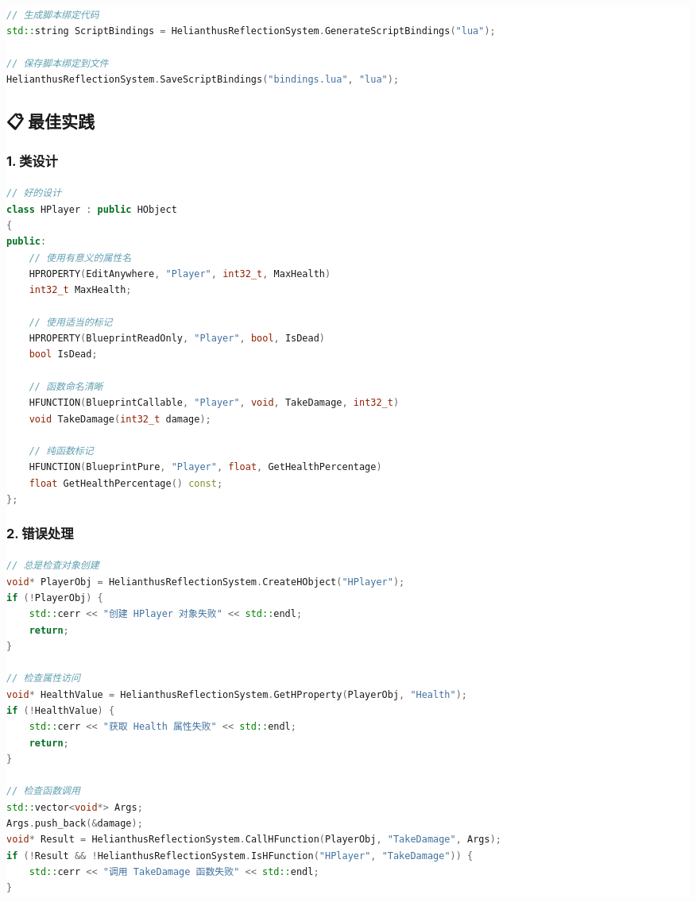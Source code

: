 ```cpp
// 生成脚本绑定代码
std::string ScriptBindings = HelianthusReflectionSystem.GenerateScriptBindings("lua");

// 保存脚本绑定到文件
HelianthusReflectionSystem.SaveScriptBindings("bindings.lua", "lua");
```

## 📋 最佳实践

### 1. 类设计

```cpp
// 好的设计
class HPlayer : public HObject
{
public:
    // 使用有意义的属性名
    HPROPERTY(EditAnywhere, "Player", int32_t, MaxHealth)
    int32_t MaxHealth;
    
    // 使用适当的标记
    HPROPERTY(BlueprintReadOnly, "Player", bool, IsDead)
    bool IsDead;
    
    // 函数命名清晰
    HFUNCTION(BlueprintCallable, "Player", void, TakeDamage, int32_t)
    void TakeDamage(int32_t damage);
    
    // 纯函数标记
    HFUNCTION(BlueprintPure, "Player", float, GetHealthPercentage)
    float GetHealthPercentage() const;
};
```

### 2. 错误处理

```cpp
// 总是检查对象创建
void* PlayerObj = HelianthusReflectionSystem.CreateHObject("HPlayer");
if (!PlayerObj) {
    std::cerr << "创建 HPlayer 对象失败" << std::endl;
    return;
}

// 检查属性访问
void* HealthValue = HelianthusReflectionSystem.GetHProperty(PlayerObj, "Health");
if (!HealthValue) {
    std::cerr << "获取 Health 属性失败" << std::endl;
    return;
}

// 检查函数调用
std::vector<void*> Args;
Args.push_back(&damage);
void* Result = HelianthusReflectionSystem.CallHFunction(PlayerObj, "TakeDamage", Args);
if (!Result && !HelianthusReflectionSystem.IsHFunction("HPlayer", "TakeDamage")) {
    std::cerr << "调用 TakeDamage 函数失败" << std::endl;
}
```
